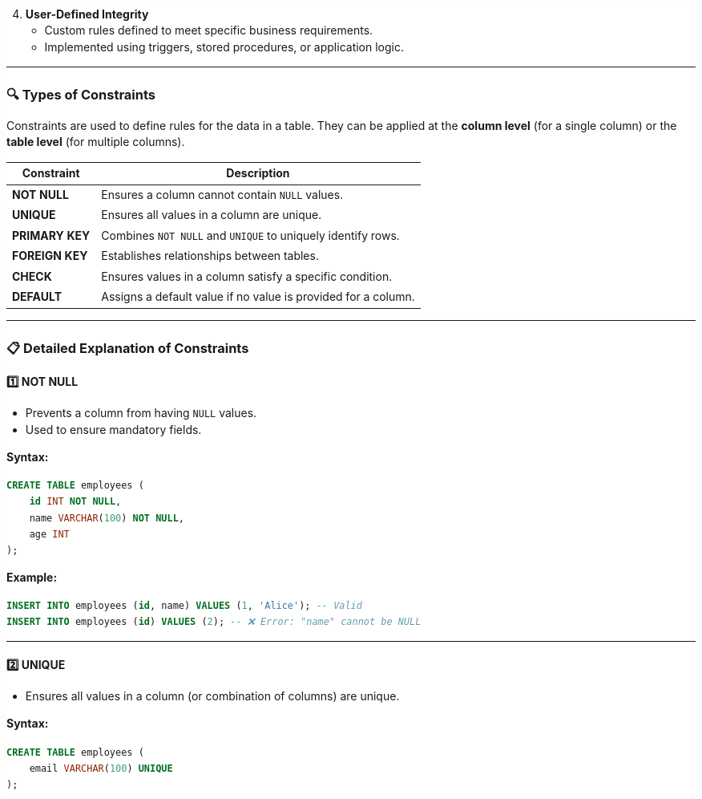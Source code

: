 4. **User-Defined Integrity**  
   - Custom rules defined to meet specific business requirements.
   - Implemented using triggers, stored procedures, or application logic.

---

### 🔍 **Types of Constraints**

Constraints are used to define rules for the data in a table. They can be applied at the **column level** (for a single column) or the **table level** (for multiple columns).

| **Constraint**      | **Description**                                                   |
|---------------------|-------------------------------------------------------------------|
| **NOT NULL**        | Ensures a column cannot contain `NULL` values.                   |
| **UNIQUE**          | Ensures all values in a column are unique.                       |
| **PRIMARY KEY**     | Combines `NOT NULL` and `UNIQUE` to uniquely identify rows.      |
| **FOREIGN KEY**     | Establishes relationships between tables.                        |
| **CHECK**           | Ensures values in a column satisfy a specific condition.         |
| **DEFAULT**         | Assigns a default value if no value is provided for a column.    |

---

### 📋 **Detailed Explanation of Constraints**

#### 1️⃣ **NOT NULL**
- Prevents a column from having `NULL` values.
- Used to ensure mandatory fields.

**Syntax:**
```sql
CREATE TABLE employees (
    id INT NOT NULL,
    name VARCHAR(100) NOT NULL,
    age INT
);
```

**Example:**
```sql
INSERT INTO employees (id, name) VALUES (1, 'Alice'); -- Valid
INSERT INTO employees (id) VALUES (2); -- ❌ Error: "name" cannot be NULL
```

---

#### 2️⃣ **UNIQUE**
- Ensures all values in a column (or combination of columns) are unique.

**Syntax:**
```sql
CREATE TABLE employees (
    email VARCHAR(100) UNIQUE
);
```
